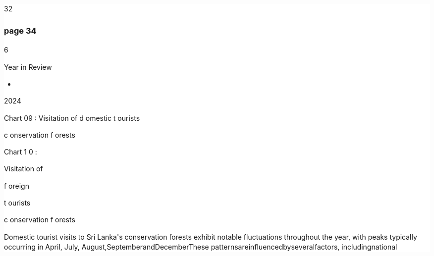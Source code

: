  
32
 

### page 34
 
6
 
 
Year in Review
 
-
2024
 
Chart 
09
: 
Visitation 
of 
d
omestic 
t
ourists
 
c
onservation 
f
orests
 
 
 
 
 
 
 
 
 
 
 
 
Chart 
1
0
:
 
Visitation 
of
 
f
oreign
 
t
ourists
 
c
onservation 
f
orests
 
 
 
 
 
Domestic tourist visits to Sri Lanka's 
conservation forests exhibit notable 
fluctuations throughout the year, with 
peaks typically occurring in April, July, 
August,SeptemberandDecemberThese 
patternsareinfluencedbyseveralfactors, 
includingnational
 
